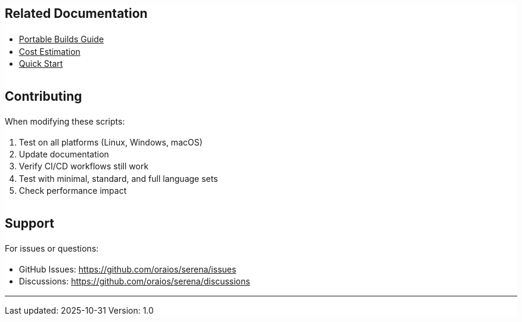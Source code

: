 ## Related Documentation

- [Portable Builds Guide](../../docs/portable-builds.md)
- [Cost Estimation](../../docs/portable-build-costs.md)
- [Quick Start](../../docs/portable-build-quickstart.md)

## Contributing

When modifying these scripts:

1. Test on all platforms (Linux, Windows, macOS)
2. Update documentation
3. Verify CI/CD workflows still work
4. Test with minimal, standard, and full language sets
5. Check performance impact

## Support

For issues or questions:
- GitHub Issues: https://github.com/oraios/serena/issues
- Discussions: https://github.com/oraios/serena/discussions

---

Last updated: 2025-10-31
Version: 1.0
